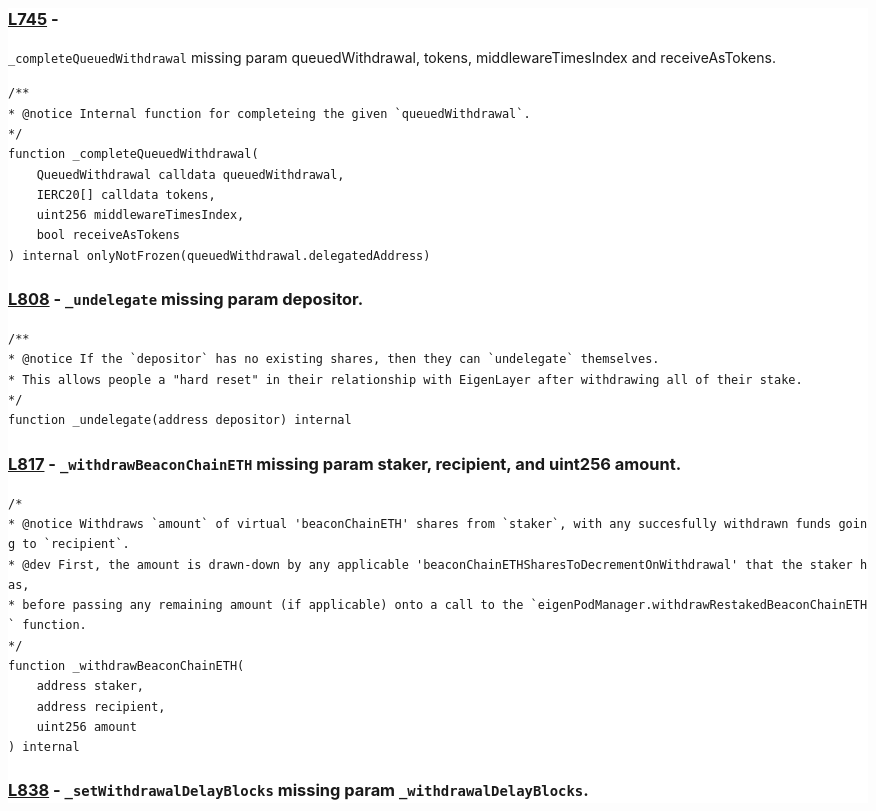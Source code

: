 ### [L745](https://github.com/code-423n4/2023-04-eigenlayer/blob/main/src/contracts/core/StrategyManager.sol#745) -

`_completeQueuedWithdrawal` missing param queuedWithdrawal, tokens, middlewareTimesIndex and receiveAsTokens.

```
/**
* @notice Internal function for completeing the given `queuedWithdrawal`.
*/
function _completeQueuedWithdrawal(
    QueuedWithdrawal calldata queuedWithdrawal,
    IERC20[] calldata tokens,
    uint256 middlewareTimesIndex,
    bool receiveAsTokens
) internal onlyNotFrozen(queuedWithdrawal.delegatedAddress)
```

### [L808](https://github.com/code-423n4/2023-04-eigenlayer/blob/main/src/contracts/core/StrategyManager.sol#808) - `_undelegate` missing param depositor.

```
/**
* @notice If the `depositor` has no existing shares, then they can `undelegate` themselves.
* This allows people a "hard reset" in their relationship with EigenLayer after withdrawing all of their stake.
*/
function _undelegate(address depositor) internal
```

### [L817](https://github.com/code-423n4/2023-04-eigenlayer/blob/main/src/contracts/core/StrategyManager.sol#817) - `_withdrawBeaconChainETH` missing param staker, recipient, and uint256 amount.

```
/*
* @notice Withdraws `amount` of virtual 'beaconChainETH' shares from `staker`, with any succesfully withdrawn funds going to `recipient`.
* @dev First, the amount is drawn-down by any applicable 'beaconChainETHSharesToDecrementOnWithdrawal' that the staker has,
* before passing any remaining amount (if applicable) onto a call to the `eigenPodManager.withdrawRestakedBeaconChainETH` function.
*/
function _withdrawBeaconChainETH(
    address staker,
    address recipient,
    uint256 amount
) internal
```

### [L838](https://github.com/code-423n4/2023-04-eigenlayer/blob/main/src/contracts/core/StrategyManager.sol#838) - `_setWithdrawalDelayBlocks` missing param `_withdrawalDelayBlocks`.
